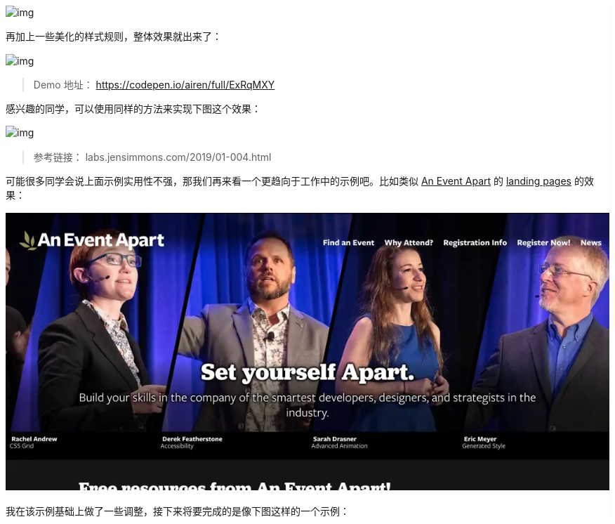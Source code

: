 ![img](./img/a5cc567f6e2645be8696ee93066ca721~tplv-k3u1fbpfcp-zoom-1.png)

再加上一些美化的样式规则，整体效果就出来了：

![img](./img/cb93a711754a47fe83ad7e7215fa2cd4~tplv-k3u1fbpfcp-zoom-1.png)

> Demo 地址： https://codepen.io/airen/full/ExRqMXY

感兴趣的同学，可以使用同样的方法来实现下图这个效果：

![img](./img/d594dde7bcca42e38b9ddf031bb8f4ff~tplv-k3u1fbpfcp-zoom-1.png)

> 参考链接： labs.jensimmons.com/2019/01-004.html

可能很多同学会说上面示例实用性不强，那我们再来看一个更趋向于工作中的示例吧。比如类似 [An Event Apart](https://aneventapart.com/) 的 [landing pages](https://aneventapart.com/24ways) 的效果：

![img](./img/08e4a2c4a7064beba12993ae7cbef4ac~tplv-k3u1fbpfcp-zoom-1.png)

我在该示例基础上做了一些调整，接下来将要完成的是像下图这样的一个示例：
